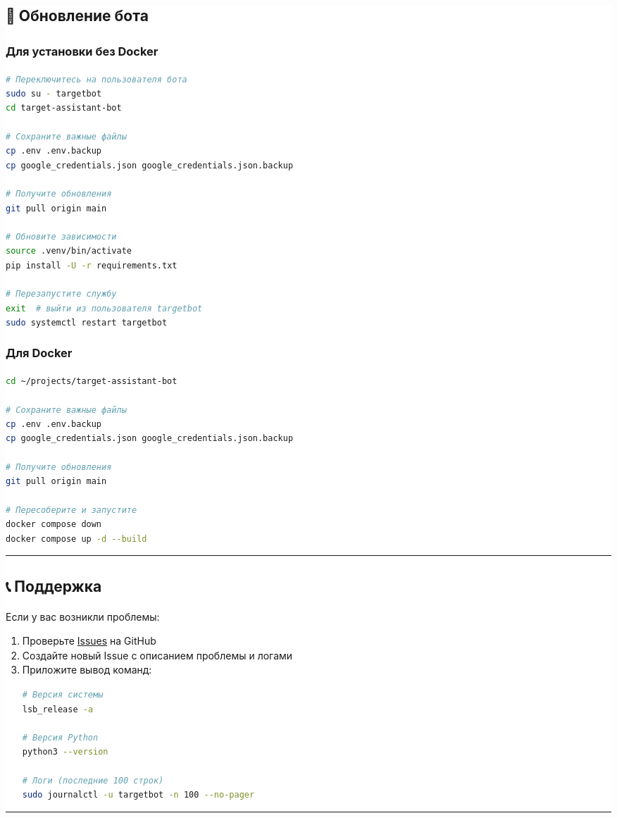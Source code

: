 
## 🚀 Обновление бота

### Для установки без Docker

```bash
# Переключитесь на пользователя бота
sudo su - targetbot
cd target-assistant-bot

# Сохраните важные файлы
cp .env .env.backup
cp google_credentials.json google_credentials.json.backup

# Получите обновления
git pull origin main

# Обновите зависимости
source .venv/bin/activate
pip install -U -r requirements.txt

# Перезапустите службу
exit  # выйти из пользователя targetbot
sudo systemctl restart targetbot
```

### Для Docker

```bash
cd ~/projects/target-assistant-bot

# Сохраните важные файлы
cp .env .env.backup
cp google_credentials.json google_credentials.json.backup

# Получите обновления
git pull origin main

# Пересоберите и запустите
docker compose down
docker compose up -d --build
```

---

## 📞 Поддержка

Если у вас возникли проблемы:

1. Проверьте [Issues](https://github.com/bivlked/target-assistant-bot/issues) на GitHub
2. Создайте новый Issue с описанием проблемы и логами
3. Приложите вывод команд:
   ```bash
   # Версия системы
   lsb_release -a
   
   # Версия Python
   python3 --version
   
   # Логи (последние 100 строк)
   sudo journalctl -u targetbot -n 100 --no-pager
   ```

---